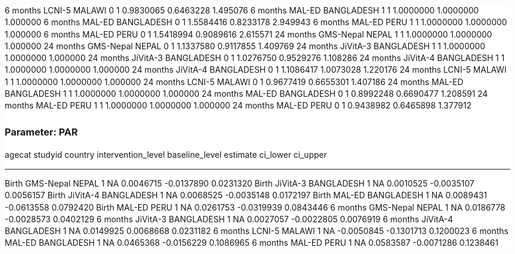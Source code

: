 6 months    LCNI-5      MALAWI       0                    1                 0.9830065   0.6463228   1.495076
6 months    MAL-ED      BANGLADESH   1                    1                 1.0000000   1.0000000   1.000000
6 months    MAL-ED      BANGLADESH   0                    1                 1.5584416   0.8233178   2.949943
6 months    MAL-ED      PERU         1                    1                 1.0000000   1.0000000   1.000000
6 months    MAL-ED      PERU         0                    1                 1.5418994   0.9089616   2.615571
24 months   GMS-Nepal   NEPAL        1                    1                 1.0000000   1.0000000   1.000000
24 months   GMS-Nepal   NEPAL        0                    1                 1.1337580   0.9117855   1.409769
24 months   JiVitA-3    BANGLADESH   1                    1                 1.0000000   1.0000000   1.000000
24 months   JiVitA-3    BANGLADESH   0                    1                 1.0276750   0.9529276   1.108286
24 months   JiVitA-4    BANGLADESH   1                    1                 1.0000000   1.0000000   1.000000
24 months   JiVitA-4    BANGLADESH   0                    1                 1.1086417   1.0073028   1.220176
24 months   LCNI-5      MALAWI       1                    1                 1.0000000   1.0000000   1.000000
24 months   LCNI-5      MALAWI       0                    1                 0.9677419   0.6655301   1.407186
24 months   MAL-ED      BANGLADESH   1                    1                 1.0000000   1.0000000   1.000000
24 months   MAL-ED      BANGLADESH   0                    1                 0.8992248   0.6690477   1.208591
24 months   MAL-ED      PERU         1                    1                 1.0000000   1.0000000   1.000000
24 months   MAL-ED      PERU         0                    1                 0.9438982   0.6465898   1.377912


### Parameter: PAR


agecat      studyid     country      intervention_level   baseline_level      estimate     ci_lower    ci_upper
----------  ----------  -----------  -------------------  ---------------  -----------  -----------  ----------
Birth       GMS-Nepal   NEPAL        1                    NA                 0.0046715   -0.0137890   0.0231320
Birth       JiVitA-3    BANGLADESH   1                    NA                 0.0010525   -0.0035107   0.0056157
Birth       JiVitA-4    BANGLADESH   1                    NA                 0.0068525   -0.0035148   0.0172197
Birth       MAL-ED      BANGLADESH   1                    NA                 0.0089431   -0.0613558   0.0792420
Birth       MAL-ED      PERU         1                    NA                 0.0261753   -0.0319939   0.0843446
6 months    GMS-Nepal   NEPAL        1                    NA                 0.0186778   -0.0028573   0.0402129
6 months    JiVitA-3    BANGLADESH   1                    NA                 0.0027057   -0.0022805   0.0076919
6 months    JiVitA-4    BANGLADESH   1                    NA                 0.0149925    0.0068668   0.0231182
6 months    LCNI-5      MALAWI       1                    NA                -0.0050845   -0.1301713   0.1200023
6 months    MAL-ED      BANGLADESH   1                    NA                 0.0465368   -0.0156229   0.1086965
6 months    MAL-ED      PERU         1                    NA                 0.0583587   -0.0071286   0.1238461